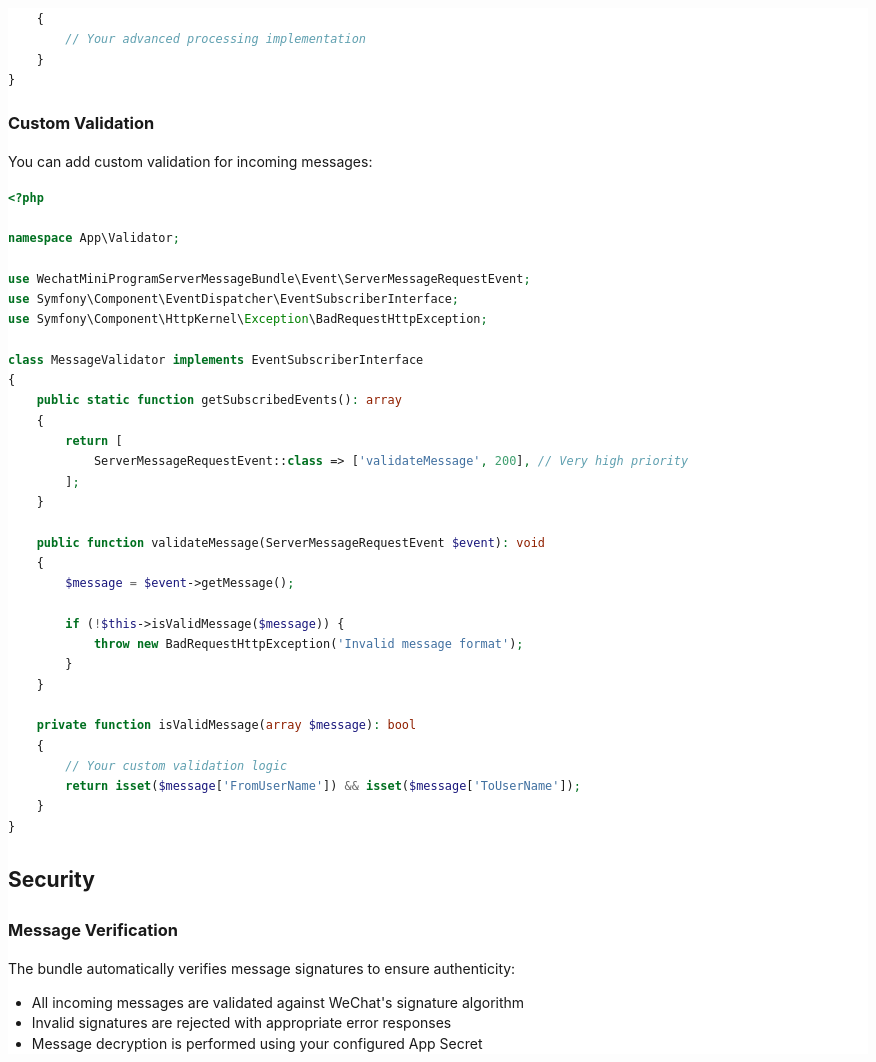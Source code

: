 ```php
    {
        // Your advanced processing implementation
    }
}
```

### Custom Validation

You can add custom validation for incoming messages:

```php
<?php

namespace App\Validator;

use WechatMiniProgramServerMessageBundle\Event\ServerMessageRequestEvent;
use Symfony\Component\EventDispatcher\EventSubscriberInterface;
use Symfony\Component\HttpKernel\Exception\BadRequestHttpException;

class MessageValidator implements EventSubscriberInterface
{
    public static function getSubscribedEvents(): array
    {
        return [
            ServerMessageRequestEvent::class => ['validateMessage', 200], // Very high priority
        ];
    }

    public function validateMessage(ServerMessageRequestEvent $event): void
    {
        $message = $event->getMessage();
        
        if (!$this->isValidMessage($message)) {
            throw new BadRequestHttpException('Invalid message format');
        }
    }

    private function isValidMessage(array $message): bool
    {
        // Your custom validation logic
        return isset($message['FromUserName']) && isset($message['ToUserName']);
    }
}
```

## Security

### Message Verification

The bundle automatically verifies message signatures to ensure authenticity:

- All incoming messages are validated against WeChat's signature algorithm
- Invalid signatures are rejected with appropriate error responses
- Message decryption is performed using your configured App Secret
